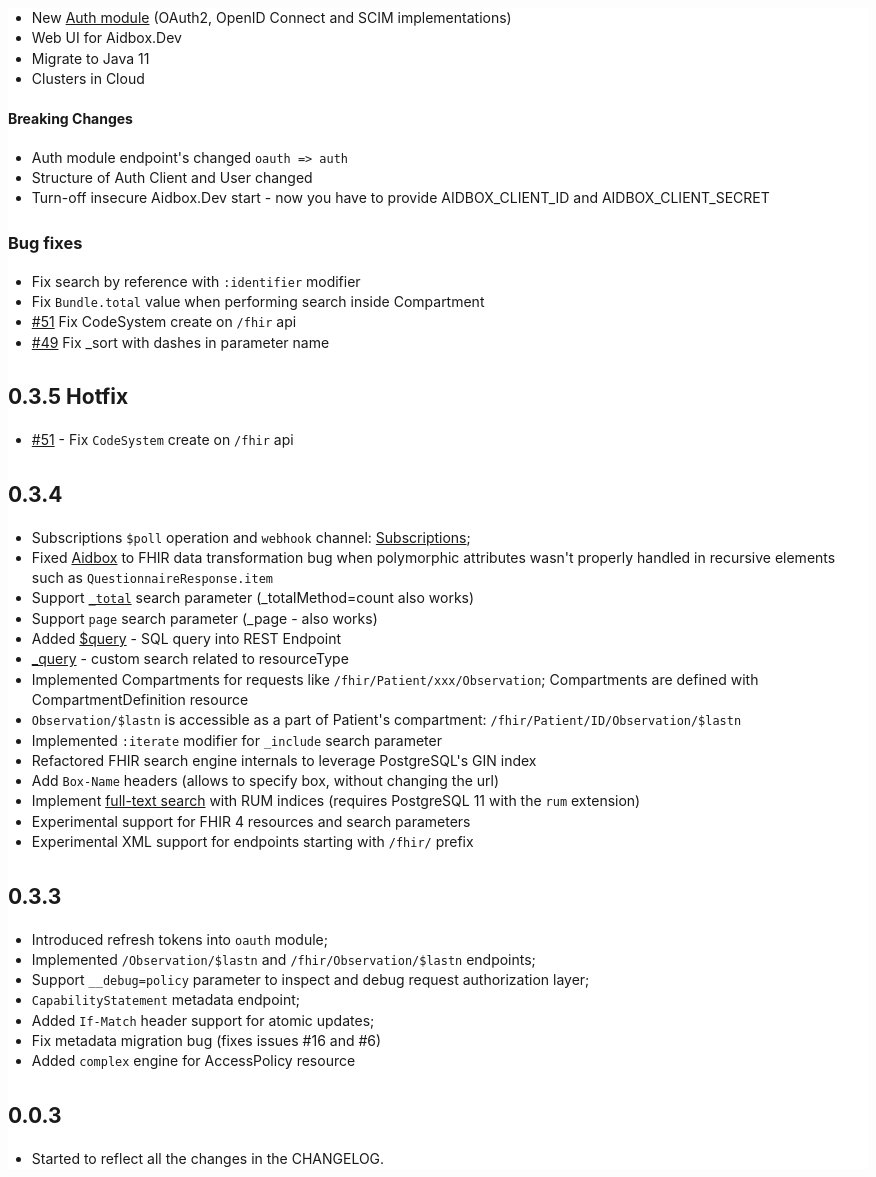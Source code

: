 * New [Auth module](../auth/) \(OAuth2, OpenID Connect and SCIM implementations\)
* Web UI for Aidbox.Dev
* Migrate to Java 11
* Clusters in Cloud

#### Breaking Changes

* Auth module endpoint's changed `oauth => auth`
* Structure of Auth Client and User changed
* Turn-off insecure Aidbox.Dev start - now you have to provide AIDBOX\_CLIENT\_ID and AIDBOX\_CLIENT\_SECRET

### Bug fixes

* Fix search by reference with `:identifier` modifier
* Fix `Bundle.total` value when performing search inside Compartment
* [\#51](https://github.com/Aidbox/Issues/issues/51) Fix CodeSystem create on `/fhir` api
* [\#49](https://github.com/Aidbox/Issues/issues/49) Fix \_sort with dashes in parameter name

## 0.3.5  Hotfix

* [\#51](https://github.com/Aidbox/Issues/issues/51) - Fix `CodeSystem` create on  `/fhir` api

## 0.3.4

* Subscriptions `$poll` operation and `webhook` channel: [Subscriptions](../advanced/reactive-api-and-subscriptions/subscriptions.md);
* Fixed [Aidbox](https://www.health-samurai.io/aidbox) to FHIR data transformation bug when polymorphic attributes wasn't properly handled in recursive elements such as `QuestionnaireResponse.item`
* Support [`_total`](https://build.fhir.org/search.html#total) search parameter \(\_totalMethod=count also works\)
* Support `page` search parameter \(\_page - also works\)
* Added [$query](../basic-concepts/search-1/custom-search.md) - SQL query into REST Endpoint
* [\_query](../basic-concepts/search-1/custom-search.md) - custom search related to resourceType
* Implemented Compartments for requests like `/fhir/Patient/xxx/Observation`; Compartments are defined with CompartmentDefinition resource
* `Observation/$lastn` is accessible as a part of Patient's compartment: `/fhir/Patient/ID/Observation/$lastn`
* Implemented `:iterate` modifier for `_include` search parameter
* Refactored FHIR search engine internals to leverage PostgreSQL's GIN index
* Add `Box-Name` headers \(allows to specify box, without changing the url\)
* Implement [full-text search](https://docs.aidbox.app/api/history#full-text-search) with RUM indices \(requires PostgreSQL 11 with the `rum` extension\)
* Experimental support for FHIR 4 resources and search parameters
* Experimental XML support for endpoints starting with `/fhir/` prefix

## 0.3.3

* Introduced refresh tokens into `oauth` module;
* Implemented `/Observation/$lastn` and `/fhir/Observation/$lastn` endpoints;
* Support `__debug=policy` parameter to inspect and debug request authorization layer;
* `CapabilityStatement` metadata endpoint;
* Added `If-Match` header support for atomic updates;
* Fix metadata migration bug \(fixes issues \#16 and \#6\)
* Added `complex` engine for AccessPolicy resource

## 0.0.3

* Started to reflect all the changes in the CHANGELOG.


